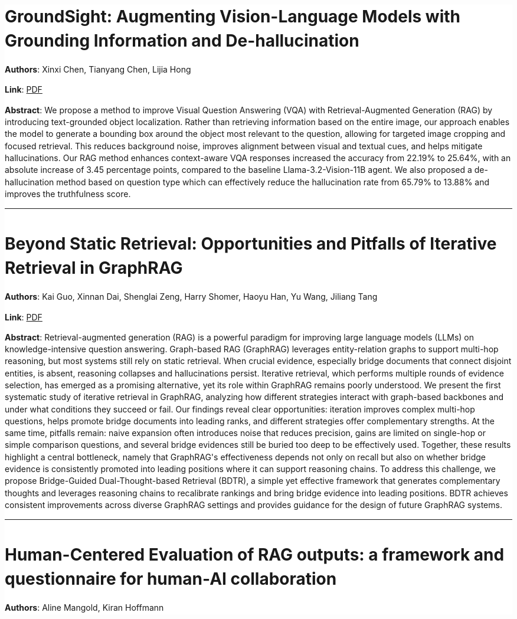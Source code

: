 # GroundSight: Augmenting Vision-Language Models with Grounding Information and De-hallucination 

**Authors**: Xinxi Chen, Tianyang Chen, Lijia Hong  

**Link**: [PDF](https://arxiv.org/pdf/2509.25669)  

**Abstract**: We propose a method to improve Visual Question Answering (VQA) with Retrieval-Augmented Generation (RAG) by introducing text-grounded object localization. Rather than retrieving information based on the entire image, our approach enables the model to generate a bounding box around the object most relevant to the question, allowing for targeted image cropping and focused retrieval. This reduces background noise, improves alignment between visual and textual cues, and helps mitigate hallucinations. Our RAG method enhances context-aware VQA responses increased the accuracy from 22.19% to 25.64%, with an absolute increase of 3.45 percentage points, compared to the baseline Llama-3.2-Vision-11B agent. We also proposed a de-hallucination method based on question type which can effectively reduce the hallucination rate from 65.79% to 13.88% and improves the truthfulness score. 

---
# Beyond Static Retrieval: Opportunities and Pitfalls of Iterative Retrieval in GraphRAG 

**Authors**: Kai Guo, Xinnan Dai, Shenglai Zeng, Harry Shomer, Haoyu Han, Yu Wang, Jiliang Tang  

**Link**: [PDF](https://arxiv.org/pdf/2509.25530)  

**Abstract**: Retrieval-augmented generation (RAG) is a powerful paradigm for improving large language models (LLMs) on knowledge-intensive question answering. Graph-based RAG (GraphRAG) leverages entity-relation graphs to support multi-hop reasoning, but most systems still rely on static retrieval. When crucial evidence, especially bridge documents that connect disjoint entities, is absent, reasoning collapses and hallucinations persist. Iterative retrieval, which performs multiple rounds of evidence selection, has emerged as a promising alternative, yet its role within GraphRAG remains poorly understood. We present the first systematic study of iterative retrieval in GraphRAG, analyzing how different strategies interact with graph-based backbones and under what conditions they succeed or fail. Our findings reveal clear opportunities: iteration improves complex multi-hop questions, helps promote bridge documents into leading ranks, and different strategies offer complementary strengths. At the same time, pitfalls remain: naive expansion often introduces noise that reduces precision, gains are limited on single-hop or simple comparison questions, and several bridge evidences still be buried too deep to be effectively used. Together, these results highlight a central bottleneck, namely that GraphRAG's effectiveness depends not only on recall but also on whether bridge evidence is consistently promoted into leading positions where it can support reasoning chains. To address this challenge, we propose Bridge-Guided Dual-Thought-based Retrieval (BDTR), a simple yet effective framework that generates complementary thoughts and leverages reasoning chains to recalibrate rankings and bring bridge evidence into leading positions. BDTR achieves consistent improvements across diverse GraphRAG settings and provides guidance for the design of future GraphRAG systems. 

---
# Human-Centered Evaluation of RAG outputs: a framework and questionnaire for human-AI collaboration 

**Authors**: Aline Mangold, Kiran Hoffmann  
